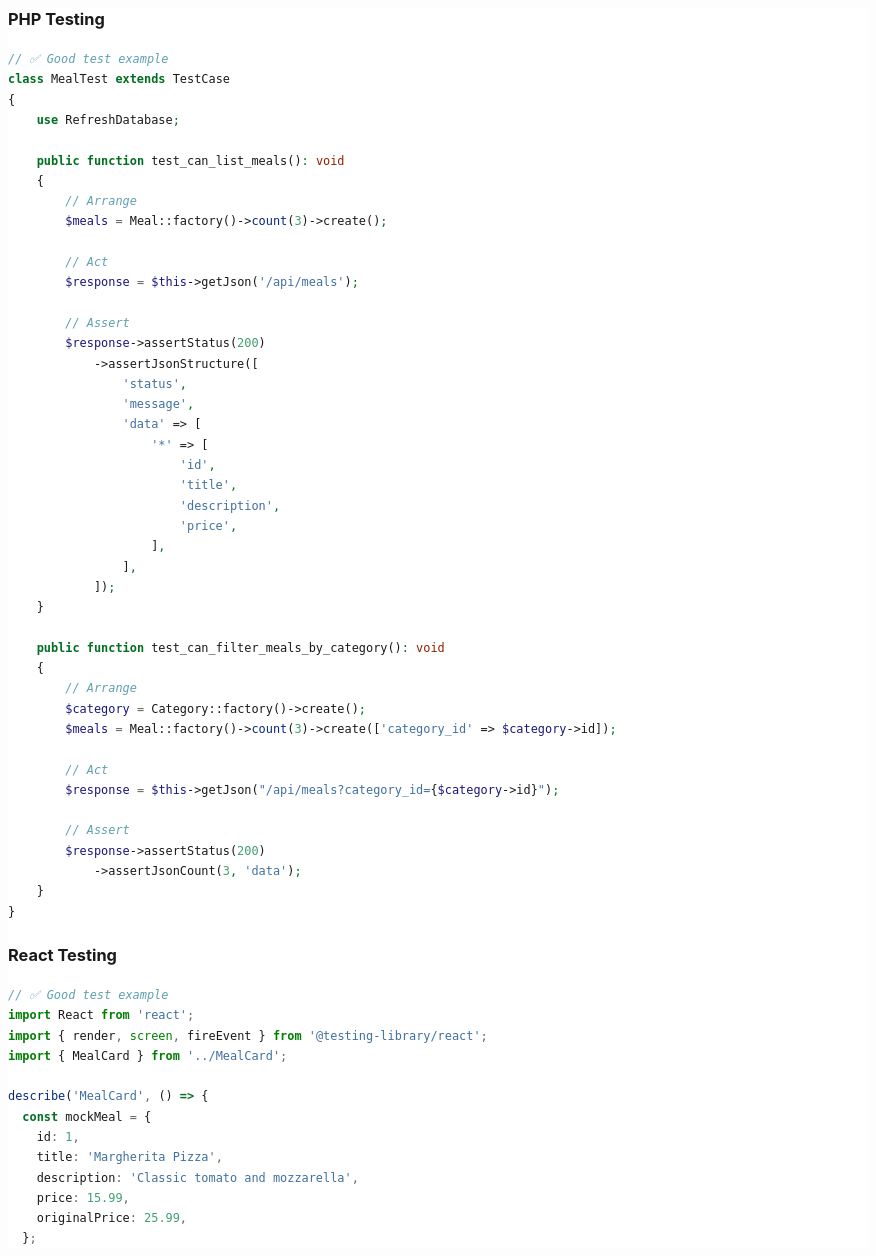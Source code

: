 ### PHP Testing

```php
// ✅ Good test example
class MealTest extends TestCase
{
    use RefreshDatabase;

    public function test_can_list_meals(): void
    {
        // Arrange
        $meals = Meal::factory()->count(3)->create();

        // Act
        $response = $this->getJson('/api/meals');

        // Assert
        $response->assertStatus(200)
            ->assertJsonStructure([
                'status',
                'message',
                'data' => [
                    '*' => [
                        'id',
                        'title',
                        'description',
                        'price',
                    ],
                ],
            ]);
    }

    public function test_can_filter_meals_by_category(): void
    {
        // Arrange
        $category = Category::factory()->create();
        $meals = Meal::factory()->count(3)->create(['category_id' => $category->id]);

        // Act
        $response = $this->getJson("/api/meals?category_id={$category->id}");

        // Assert
        $response->assertStatus(200)
            ->assertJsonCount(3, 'data');
    }
}
```

### React Testing

```typescript
// ✅ Good test example
import React from 'react';
import { render, screen, fireEvent } from '@testing-library/react';
import { MealCard } from '../MealCard';

describe('MealCard', () => {
  const mockMeal = {
    id: 1,
    title: 'Margherita Pizza',
    description: 'Classic tomato and mozzarella',
    price: 15.99,
    originalPrice: 25.99,
  };
```